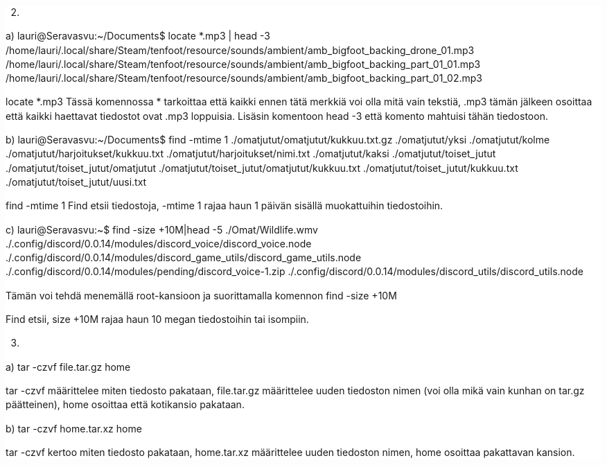 


2.
a)
lauri@Seravasvu:~/Documents$ locate *.mp3 | head -3
/home/lauri/.local/share/Steam/tenfoot/resource/sounds/ambient/amb_bigfoot_backing_drone_01.mp3
/home/lauri/.local/share/Steam/tenfoot/resource/sounds/ambient/amb_bigfoot_backing_part_01_01.mp3
/home/lauri/.local/share/Steam/tenfoot/resource/sounds/ambient/amb_bigfoot_backing_part_01_02.mp3

locate *.mp3
Tässä komennossa * tarkoittaa että kaikki ennen tätä merkkiä voi olla mitä vain tekstiä,
.mp3 tämän jälkeen osoittaa että kaikki haettavat tiedostot ovat .mp3 loppuisia.
Lisäsin komentoon head -3 että komento mahtuisi tähän tiedostoon.

b)
lauri@Seravasvu:~/Documents$ find -mtime 1
./omatjutut/omatjutut/kukkuu.txt.gz
./omatjutut/yksi
./omatjutut/kolme
./omatjutut/harjoitukset/kukkuu.txt
./omatjutut/harjoitukset/nimi.txt
./omatjutut/kaksi
./omatjutut/toiset_jutut
./omatjutut/toiset_jutut/omatjutut
./omatjutut/toiset_jutut/omatjutut/kukkuu.txt
./omatjutut/toiset_jutut/kukkuu.txt
./omatjutut/toiset_jutut/uusi.txt

find -mtime 1
Find etsii tiedostoja, -mtime 1 rajaa haun 1 päivän sisällä muokattuihin tiedostoihin.

c)
lauri@Seravasvu:~$ find -size +10M|head -5
./Omat/Wildlife.wmv
./.config/discord/0.0.14/modules/discord_voice/discord_voice.node
./.config/discord/0.0.14/modules/discord_game_utils/discord_game_utils.node
./.config/discord/0.0.14/modules/pending/discord_voice-1.zip
./.config/discord/0.0.14/modules/discord_utils/discord_utils.node

Tämän voi tehdä menemällä root-kansioon ja suorittamalla komennon find -size +10M

Find etsii, size +10M rajaa haun 10 megan tiedostoihin tai isompiin.

3.
a) 
tar -czvf file.tar.gz home

tar -czvf määrittelee miten tiedosto pakataan, file.tar.gz määrittelee uuden tiedoston nimen (voi olla mikä
vain kunhan on tar.gz päätteinen), home osoittaa että kotikansio pakataan.

b)
tar -czvf home.tar.xz home

tar -czvf kertoo miten tiedosto pakataan, home.tar.xz määrittelee uuden tiedoston nimen,
home osoittaa pakattavan kansion. 
